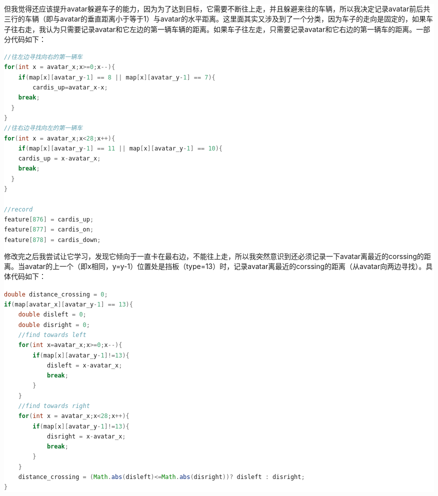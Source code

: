 但我觉得还应该提升avatar躲避车子的能力，因为为了达到目标，它需要不断往上走，并且躲避来往的车辆，所以我决定记录avatar前后共三行的车辆（即与avatar的垂直距离小于等于1）与avatar的水平距离。这里面其实又涉及到了一个分类，因为车子的走向是固定的，如果车子往右走，我认为只需要记录avatar和它左边的第一辆车辆的距离。如果车子往左走，只需要记录avatar和它右边的第一辆车的距离。一部分代码如下：

```java
//往左边寻找向右的第一辆车
for(int x = avatar_x;x>=0;x--){
	if(map[x][avatar_y-1] == 8 || map[x][avatar_y-1] == 7){
		cardis_up=avatar_x-x;
    break;
  }
}
//往右边寻找向左的第一辆车
for(int x = avatar_x;x<28;x++){
	if(map[x][avatar_y-1] == 11 || map[x][avatar_y-1] == 10){
    cardis_up = x-avatar_x;
    break;
  }
}

//record
feature[876] = cardis_up;
feature[877] = cardis_on;
feature[878] = cardis_down;
```

修改完之后我尝试让它学习，发现它倾向于一直卡在最右边，不能往上走，所以我突然意识到还必须记录一下avatar离最近的corssing的距离。当avatar的上一个（即x相同，y=y-1）位置处是挡板（type=13）时，记录avatar离最近的corssing的距离（从avatar向两边寻找）。具体代码如下：

```java
double distance_crossing = 0;
if(map[avatar_x][avatar_y-1] == 13){
    double disleft = 0;
    double disright = 0;
    //find towards left
    for(int x=avatar_x;x>=0;x--){
        if(map[x][avatar_y-1]!=13){
            disleft = x-avatar_x;
            break;
        }
    }
    //find towards right
    for(int x = avatar_x;x<28;x++){
        if(map[x][avatar_y-1]!=13){
            disright = x-avatar_x;
            break;
        }
    }
    distance_crossing = (Math.abs(disleft)<=Math.abs(disright))? disleft : disright;
}

```

